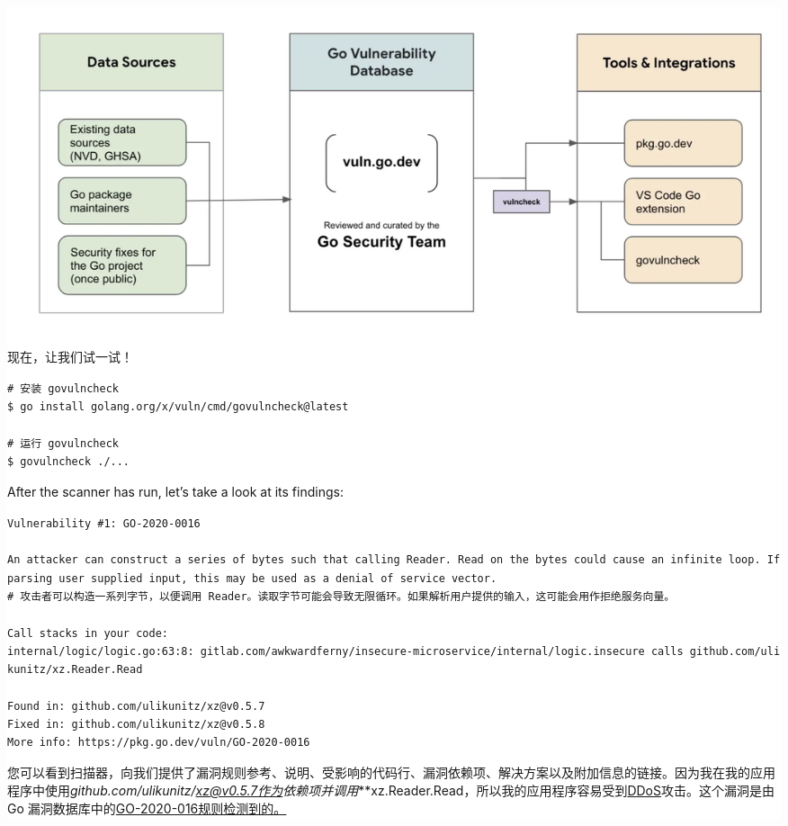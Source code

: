![img](../static/images/2023/w03-Go-Application-Security-and-Appsec-Automation-Made-Easy/image-20230111155421980.png)

现在，让我们试一试！

```
# 安装 govulncheck
$ go install golang.org/x/vuln/cmd/govulncheck@latest

# 运行 govulncheck
$ govulncheck ./...
```

After the scanner has run, let’s take a look at its findings:

```shell
Vulnerability #1: GO-2020-0016

An attacker can construct a series of bytes such that calling Reader. Read on the bytes could cause an infinite loop. If parsing user supplied input, this may be used as a denial of service vector.
# 攻击者可以构造一系列字节，以便调用 Reader。读取字节可能会导致无限循环。如果解析用户提供的输入，这可能会用作拒绝服务向量。

Call stacks in your code:
internal/logic/logic.go:63:8: gitlab.com/awkwardferny/insecure-microservice/internal/logic.insecure calls github.com/ulikunitz/xz.Reader.Read

Found in: github.com/ulikunitz/xz@v0.5.7
Fixed in: github.com/ulikunitz/xz@v0.5.8
More info: https://pkg.go.dev/vuln/GO-2020-0016
```



您可以看到扫描器，向我们提供了漏洞规则参考、说明、受影响的代码行、漏洞依赖项、解决方案以及附加信息的链接。因为我在我的应用程序中使用***github.com/ulikunitz/xz@v0.5.7作为*依赖*项并调用***xz.Reader.Read，所以我的应用程序容易受到[DDoS](https://www.cloudflare.com/learning/ddos/what-is-a-ddos-attack/)攻击。这个漏洞是由Go 漏洞数据库中的[GO-2020-016规则检测到的。](https://github.com/golang/vulndb/blob/master/data/reports/GO-2020-0016.yaml)
